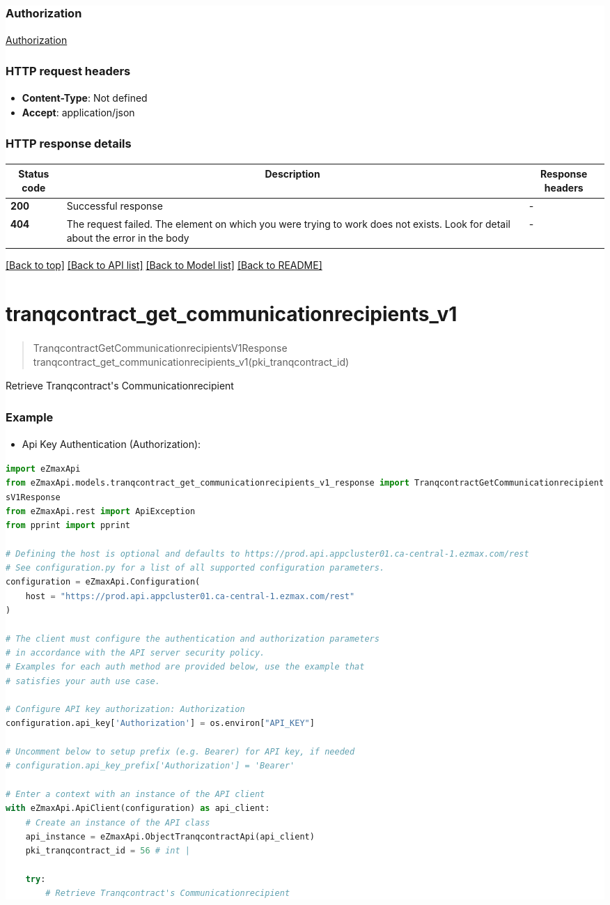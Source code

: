 ### Authorization

[Authorization](../README.md#Authorization)

### HTTP request headers

 - **Content-Type**: Not defined
 - **Accept**: application/json

### HTTP response details

| Status code | Description | Response headers |
|-------------|-------------|------------------|
**200** | Successful response |  -  |
**404** | The request failed. The element on which you were trying to work does not exists. Look for detail about the error in the body |  -  |

[[Back to top]](#) [[Back to API list]](../README.md#documentation-for-api-endpoints) [[Back to Model list]](../README.md#documentation-for-models) [[Back to README]](../README.md)

# **tranqcontract_get_communicationrecipients_v1**
> TranqcontractGetCommunicationrecipientsV1Response tranqcontract_get_communicationrecipients_v1(pki_tranqcontract_id)

Retrieve Tranqcontract's Communicationrecipient



### Example

* Api Key Authentication (Authorization):

```python
import eZmaxApi
from eZmaxApi.models.tranqcontract_get_communicationrecipients_v1_response import TranqcontractGetCommunicationrecipientsV1Response
from eZmaxApi.rest import ApiException
from pprint import pprint

# Defining the host is optional and defaults to https://prod.api.appcluster01.ca-central-1.ezmax.com/rest
# See configuration.py for a list of all supported configuration parameters.
configuration = eZmaxApi.Configuration(
    host = "https://prod.api.appcluster01.ca-central-1.ezmax.com/rest"
)

# The client must configure the authentication and authorization parameters
# in accordance with the API server security policy.
# Examples for each auth method are provided below, use the example that
# satisfies your auth use case.

# Configure API key authorization: Authorization
configuration.api_key['Authorization'] = os.environ["API_KEY"]

# Uncomment below to setup prefix (e.g. Bearer) for API key, if needed
# configuration.api_key_prefix['Authorization'] = 'Bearer'

# Enter a context with an instance of the API client
with eZmaxApi.ApiClient(configuration) as api_client:
    # Create an instance of the API class
    api_instance = eZmaxApi.ObjectTranqcontractApi(api_client)
    pki_tranqcontract_id = 56 # int | 

    try:
        # Retrieve Tranqcontract's Communicationrecipient
```